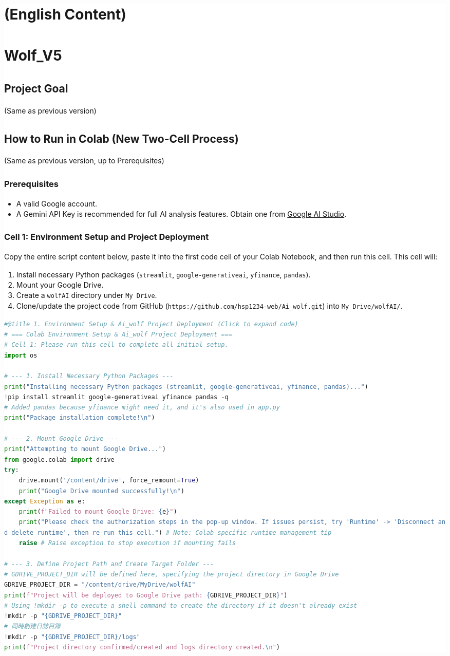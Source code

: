 
# (English Content)

# Wolf_V5

## Project Goal
(Same as previous version)

## How to Run in Colab (New Two-Cell Process)
(Same as previous version, up to Prerequisites)

### Prerequisites
*   A valid Google account.
*   A Gemini API Key is recommended for full AI analysis features. Obtain one from [Google AI Studio](https://aistudio.google.com/app/apikey).

### Cell 1: Environment Setup and Project Deployment
Copy the entire script content below, paste it into the first code cell of your Colab Notebook, and then run this cell.
This cell will:
1.  Install necessary Python packages (`streamlit`, `google-generativeai`, `yfinance`, `pandas`).
2.  Mount your Google Drive.
3.  Create a `wolfAI` directory under `My Drive`.
4.  Clone/update the project code from GitHub (`https://github.com/hsp1234-web/Ai_wolf.git`) into `My Drive/wolfAI/`.

```python
#@title 1. Environment Setup & Ai_wolf Project Deployment (Click to expand code)
# === Colab Environment Setup & Ai_wolf Project Deployment ===
# Cell 1: Please run this cell to complete all initial setup.
import os

# --- 1. Install Necessary Python Packages ---
print("Installing necessary Python packages (streamlit, google-generativeai, yfinance, pandas)...")
!pip install streamlit google-generativeai yfinance pandas -q
# Added pandas because yfinance might need it, and it's also used in app.py
print("Package installation complete!\n")

# --- 2. Mount Google Drive ---
print("Attempting to mount Google Drive...")
from google.colab import drive
try:
    drive.mount('/content/drive', force_remount=True)
    print("Google Drive mounted successfully!\n")
except Exception as e:
    print(f"Failed to mount Google Drive: {e}")
    print("Please check the authorization steps in the pop-up window. If issues persist, try 'Runtime' -> 'Disconnect and delete runtime', then re-run this cell.") # Note: Colab-specific runtime management tip
    raise # Raise exception to stop execution if mounting fails

# --- 3. Define Project Path and Create Target Folder ---
# GDRIVE_PROJECT_DIR will be defined here, specifying the project directory in Google Drive
GDRIVE_PROJECT_DIR = "/content/drive/MyDrive/wolfAI"
print(f"Project will be deployed to Google Drive path: {GDRIVE_PROJECT_DIR}")
# Using !mkdir -p to execute a shell command to create the directory if it doesn't already exist
!mkdir -p "{GDRIVE_PROJECT_DIR}"
# 同時創建日誌目錄
!mkdir -p "{GDRIVE_PROJECT_DIR}/logs"
print(f"Project directory confirmed/created and logs directory created.\n")
```